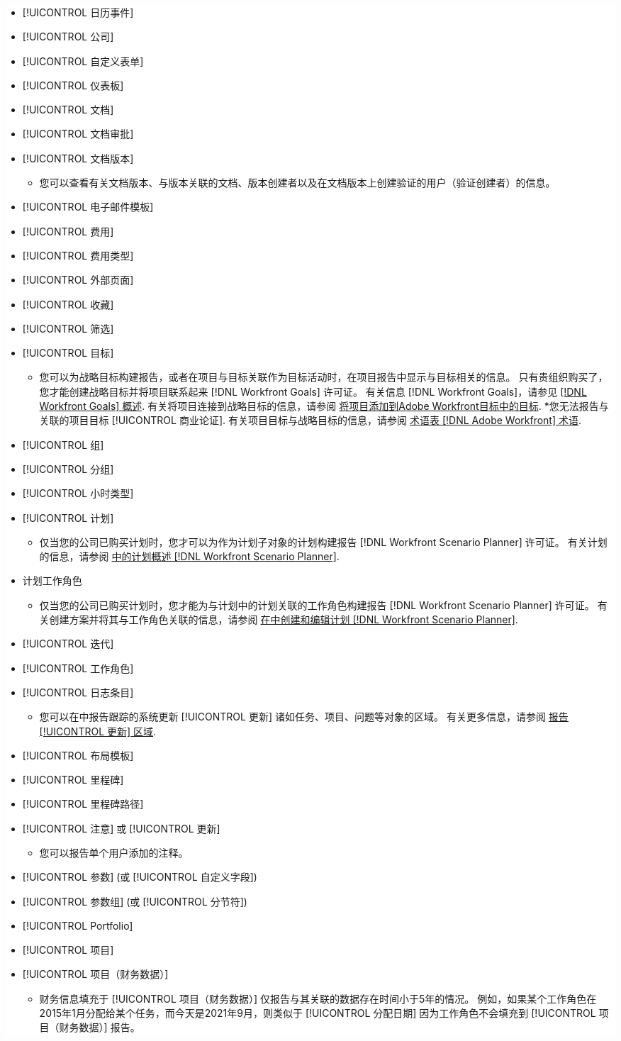 * [!UICONTROL 日历事件]
* [!UICONTROL 公司]
* [!UICONTROL 自定义表单]
* [!UICONTROL 仪表板]
* [!UICONTROL 文档]
* [!UICONTROL 文档审批]
* [!UICONTROL 文档版本]
   * 您可以查看有关文档版本、与版本关联的文档、版本创建者以及在文档版本上创建验证的用户（验证创建者）的信息。
* [!UICONTROL 电子邮件模板]
* [!UICONTROL 费用]
* [!UICONTROL 费用类型]
* [!UICONTROL 外部页面]
* [!UICONTROL 收藏]
* [!UICONTROL 筛选]
* [!UICONTROL 目标]
   * 您可以为战略目标构建报告，或者在项目与目标关联作为目标活动时，在项目报告中显示与目标相关的信息。 只有贵组织购买了，您才能创建战略目标并将项目联系起来 [!DNL Workfront Goals] 许可证。 有关信息 [!DNL Workfront Goals]，请参见 [[!DNL Workfront Goals] 概述](../../../workfront-goals/goal-management/wf-goals-overview.md). 有关将项目连接到战略目标的信息，请参阅 [将项目添加到Adobe Workfront目标中的目标](../../../workfront-goals/results-and-activities/connect-projects-to-goals-overview.md).
*您无法报告与关联的项目目标 [!UICONTROL 商业论证]. 有关项目目标与战略目标的信息，请参阅 [术语表 [!DNL Adobe Workfront] 术语](../../../workfront-basics/navigate-workfront/workfront-navigation/workfront-terminology-glossary.md).

* [!UICONTROL 组]
* [!UICONTROL 分组]
* [!UICONTROL 小时类型]
* [!UICONTROL 计划]
   * 仅当您的公司已购买计划时，您才可以为作为计划子对象的计划构建报告 [!DNL Workfront Scenario Planner] 许可证。 有关计划的信息，请参阅 [中的计划概述 [!DNL Workfront Scenario Planner]](../../../scenario-planner/initiatives-overview.md).

* 计划工作角色
   * 仅当您的公司已购买计划时，您才能为与计划中的计划关联的工作角色构建报告 [!DNL Workfront Scenario Planner] 许可证。 有关创建方案并将其与工作角色关联的信息，请参阅 [在中创建和编辑计划 [!DNL Workfront Scenario Planner]](../../../scenario-planner/create-and-edit-initiatives.md).

* [!UICONTROL 迭代]
* [!UICONTROL 工作角色]
* [!UICONTROL 日志条目]
   * 您可以在中报告跟踪的系统更新 [!UICONTROL 更新] 诸如任务、项目、问题等对象的区域。 有关更多信息，请参阅 [报告 [!UICONTROL 更新] 区域](../../../reports-and-dashboards/reports/creating-and-managing-reports/create-journal-entry-report.md).

* [!UICONTROL 布局模板]
* [!UICONTROL 里程碑]
* [!UICONTROL 里程碑路径]
* [!UICONTROL 注意] 或 [!UICONTROL 更新]
   * 您可以报告单个用户添加的注释。

* [!UICONTROL 参数] (或 [!UICONTROL 自定义字段])
* [!UICONTROL 参数组] (或 [!UICONTROL 分节符])
* [!UICONTROL Portfolio]
* [!UICONTROL 项目]
* [!UICONTROL 项目（财务数据）]
   * 财务信息填充于 [!UICONTROL 项目（财务数据）] 仅报告与其关联的数据存在时间小于5年的情况。 例如，如果某个工作角色在2015年1月分配给某个任务，而今天是2021年9月，则类似于 [!UICONTROL 分配日期] 因为工作角色不会填充到 [!UICONTROL 项目（财务数据）] 报告。
